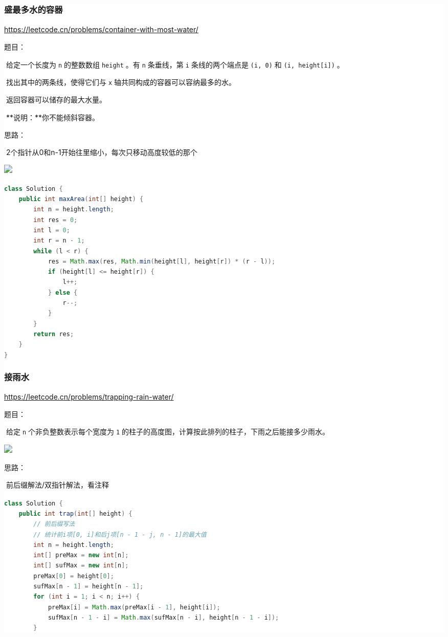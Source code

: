 
### 盛最多水的容器

https://leetcode.cn/problems/container-with-most-water/

题目：

​	给定一个长度为 `n` 的整数数组 `height` 。有 `n` 条垂线，第 `i` 条线的两个端点是 `(i, 0)` 和 `(i, height[i])` 。

​	找出其中的两条线，使得它们与 `x` 轴共同构成的容器可以容纳最多的水。

​	返回容器可以储存的最大水量。

​	**说明：**你不能倾斜容器。

思路：

​	2个指针从0和n-1开始往里缩小，每次只移动高度较低的那个

![](https://aliyun-lc-upload.oss-cn-hangzhou.aliyuncs.com/aliyun-lc-upload/uploads/2018/07/25/question_11.jpg)

```java
class Solution {
    public int maxArea(int[] height) {
        int n = height.length;
        int res = 0;
        int l = 0;
        int r = n - 1;
        while (l < r) {
            res = Math.max(res, Math.min(height[l], height[r]) * (r - l));
            if (height[l] <= height[r]) {
                l++;
            } else {
                r--;
            }
        }
        return res;
    }
}
```



### 接雨水

https://leetcode.cn/problems/trapping-rain-water/

题目：

​	给定 `n` 个非负整数表示每个宽度为 `1` 的柱子的高度图，计算按此排列的柱子，下雨之后能接多少雨水。

![](https://assets.leetcode-cn.com/aliyun-lc-upload/uploads/2018/10/22/rainwatertrap.png)

思路：

​	前后缀解法/双指针解法，看注释

```java
class Solution {
    public int trap(int[] height) {
        // 前后缀写法
        // 统计前i项[0, i]和后j项[n - 1 - j, n - 1]的最大值
        int n = height.length;
        int[] preMax = new int[n];
        int[] sufMax = new int[n];
        preMax[0] = height[0];
        sufMax[n - 1] = height[n - 1];
        for (int i = 1; i < n; i++) {
            preMax[i] = Math.max(preMax[i - 1], height[i]);
            sufMax[n - 1 - i] = Math.max(sufMax[n - i], height[n - 1 - i]);
        }
```